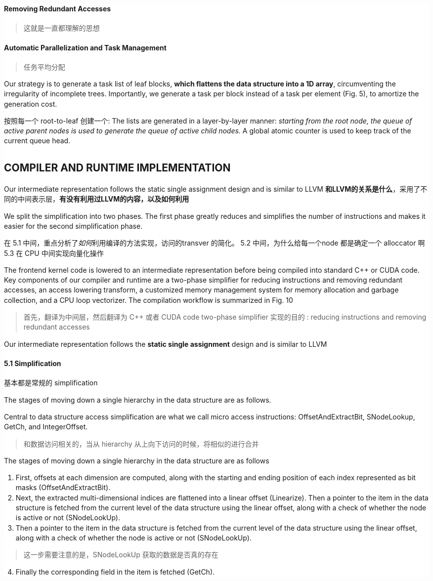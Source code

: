 #### Removing Redundant Accesses
> 这就是一直都理解的思想

#### Automatic Parallelization and Task Management
> 任务平均分配

Our strategy is to generate a task list of leaf blocks, **which flattens
the data structure into a 1D array**, circumventing the irregularity of
incomplete trees. Importantly, we generate a task per block instead
of a task per element (Fig. 5), to amortize the generation cost.


按照每一个 root-to-leaf 创建一个:
The lists are generated in a layer-by-layer manner: *starting from the root node, the queue of active parent nodes is used
to generate the queue of active child nodes.* A global atomic counter is used to keep track of the current queue head.

## COMPILER AND RUNTIME IMPLEMENTATION

Our intermediate representation follows the static single assignment design and is similar to LLVM 
**和LLVM的关系是什么**，采用了不同的中间表示层，**有没有利用过LLVM的内容，以及如何利用**

We split the simplification into two phases. The first phase greatly
reduces and simplifies the number of instructions and makes it easier
for the second simplification phase. 

在 5.1 中间，重点分析了*如何*利用编译的方法实现，访问的transver 的简化。
5.2 中间，为什么给每一个node 都是确定一个 alloccator 啊
5.3 在 CPU 中间实现向量化操作

The frontend kernel code is lowered to an intermediate representation
before being compiled into standard C++ or CUDA code.
Key components of our compiler and runtime are a two-phase simplifier for
reducing instructions and removing redundant accesses, an access
lowering transform, a customized memory management system for
memory allocation and garbage collection, and a CPU loop vectorizer. The compilation workflow is summarized in Fig. 10
> 首先，翻译为中间层，然后翻译为 C++ 或者 CUDA code
> two-phase simplifier 实现的目的 : reducing instructions and removing redundant accesses

Our intermediate representation follows the **static single assignment** design and is similar to LLVM

#### 5.1 Simplification
基本都是常规的 simplification


The stages of moving down a single hierarchy in the data structure are as follows.

Central to data structure access simplification are what we call micro access instructions: OffsetAndExtractBit, SNodeLookup, GetCh, and IntegerOffset. 
> 和数据访问相关的，当从 hierarchy 从上向下访问的时候，将相似的进行合并

The stages of moving down a single hierarchy in the data structure are as follows
1.  First, offsets at each dimension are computed, along with the starting and ending position of each index represented as bit masks (OffsetAndExtractBit). 
2. Next, the extracted multi-dimensional
indices are flattened into a linear offset (Linearize). Then a pointer
to the item in the data structure is fetched from the current level
of the data structure using the linear offset, along with a check
of whether the node is active or not (SNodeLookUp).
3. Then a pointer to the item in the data structure is fetched from the current level
of the data structure using the linear offset, along with a check
of whether the node is active or not (SNodeLookUp).
> 这一步需要注意的是，SNodeLookUp 获取的数据是否真的存在
4. Finally the corresponding field in the item is fetched (GetCh).
